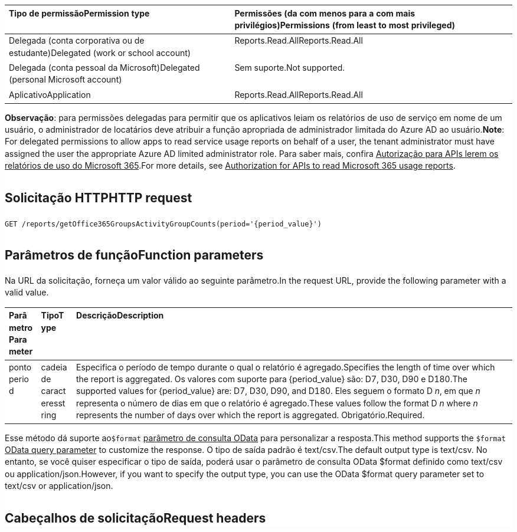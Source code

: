 | <span data-ttu-id="a8b31-110">Tipo de permissão</span><span class="sxs-lookup"><span data-stu-id="a8b31-110">Permission type</span></span>                        | <span data-ttu-id="a8b31-111">Permissões (da com menos para a com mais privilégios)</span><span class="sxs-lookup"><span data-stu-id="a8b31-111">Permissions (from least to most privileged)</span></span> |
| :------------------------------------- | :--------------------------------------- |
| <span data-ttu-id="a8b31-112">Delegada (conta corporativa ou de estudante)</span><span class="sxs-lookup"><span data-stu-id="a8b31-112">Delegated (work or school account)</span></span>     | <span data-ttu-id="a8b31-113">Reports.Read.All</span><span class="sxs-lookup"><span data-stu-id="a8b31-113">Reports.Read.All</span></span>                         |
| <span data-ttu-id="a8b31-114">Delegada (conta pessoal da Microsoft)</span><span class="sxs-lookup"><span data-stu-id="a8b31-114">Delegated (personal Microsoft account)</span></span> | <span data-ttu-id="a8b31-115">Sem suporte.</span><span class="sxs-lookup"><span data-stu-id="a8b31-115">Not supported.</span></span>                           |
| <span data-ttu-id="a8b31-116">Aplicativo</span><span class="sxs-lookup"><span data-stu-id="a8b31-116">Application</span></span>                            | <span data-ttu-id="a8b31-117">Reports.Read.All</span><span class="sxs-lookup"><span data-stu-id="a8b31-117">Reports.Read.All</span></span>                         |

<span data-ttu-id="a8b31-118">**Observação**: para permissões delegadas para permitir que os aplicativos leiam os relatórios de uso de serviço em nome de um usuário, o administrador de locatários deve atribuir a função apropriada de administrador limitada do Azure AD ao usuário.</span><span class="sxs-lookup"><span data-stu-id="a8b31-118">**Note**: For delegated permissions to allow apps to read service usage reports on behalf of a user, the tenant administrator must have assigned the user the appropriate Azure AD limited administrator role.</span></span> <span data-ttu-id="a8b31-119">Para saber mais, confira [Autorização para APIs lerem os relatórios de uso do Microsoft 365](/graph/reportroot-authorization).</span><span class="sxs-lookup"><span data-stu-id="a8b31-119">For more details, see [Authorization for APIs to read Microsoft 365 usage reports](/graph/reportroot-authorization).</span></span>

## <a name="http-request"></a><span data-ttu-id="a8b31-120">Solicitação HTTP</span><span class="sxs-lookup"><span data-stu-id="a8b31-120">HTTP request</span></span>

 

```http
GET /reports/getOffice365GroupsActivityGroupCounts(period='{period_value}')
```

## <a name="function-parameters"></a><span data-ttu-id="a8b31-121">Parâmetros de função</span><span class="sxs-lookup"><span data-stu-id="a8b31-121">Function parameters</span></span>

<span data-ttu-id="a8b31-122">Na URL da solicitação, forneça um valor válido ao seguinte parâmetro.</span><span class="sxs-lookup"><span data-stu-id="a8b31-122">In the request URL, provide the following parameter with a valid value.</span></span>

| <span data-ttu-id="a8b31-123">Parâmetro</span><span class="sxs-lookup"><span data-stu-id="a8b31-123">Parameter</span></span> | <span data-ttu-id="a8b31-124">Tipo</span><span class="sxs-lookup"><span data-stu-id="a8b31-124">Type</span></span>   | <span data-ttu-id="a8b31-125">Descrição</span><span class="sxs-lookup"><span data-stu-id="a8b31-125">Description</span></span>                              |
| :-------- | :----- | :--------------------------------------- |
| <span data-ttu-id="a8b31-126">ponto</span><span class="sxs-lookup"><span data-stu-id="a8b31-126">period</span></span>    | <span data-ttu-id="a8b31-127">cadeia de caracteres</span><span class="sxs-lookup"><span data-stu-id="a8b31-127">string</span></span> | <span data-ttu-id="a8b31-128">Especifica o período de tempo durante o qual o relatório é agregado.</span><span class="sxs-lookup"><span data-stu-id="a8b31-128">Specifies the length of time over which the report is aggregated.</span></span> <span data-ttu-id="a8b31-129">Os valores com suporte para {period_value} são: D7, D30, D90 e D180.</span><span class="sxs-lookup"><span data-stu-id="a8b31-129">The supported values for {period_value} are: D7, D30, D90, and D180.</span></span> <span data-ttu-id="a8b31-130">Eles seguem o formato D *n*, em que *n* representa o número de dias em que o relatório é agregado.</span><span class="sxs-lookup"><span data-stu-id="a8b31-130">These values follow the format D *n* where *n* represents the number of days over which the report is aggregated.</span></span> <span data-ttu-id="a8b31-131">Obrigatório.</span><span class="sxs-lookup"><span data-stu-id="a8b31-131">Required.</span></span> |

<span data-ttu-id="a8b31-132">Esse método dá suporte ao`$format` [parâmetro de consulta OData](/graph/query-parameters) para personalizar a resposta.</span><span class="sxs-lookup"><span data-stu-id="a8b31-132">This method supports the `$format` [OData query parameter](/graph/query-parameters) to customize the response.</span></span> <span data-ttu-id="a8b31-133">O tipo de saída padrão é text/csv.</span><span class="sxs-lookup"><span data-stu-id="a8b31-133">The default output type is text/csv.</span></span> <span data-ttu-id="a8b31-134">No entanto, se você quiser especificar o tipo de saída, poderá usar o parâmetro de consulta OData $format definido como text/csv ou application/json.</span><span class="sxs-lookup"><span data-stu-id="a8b31-134">However, if you want to specify the output type, you can use the OData $format query parameter set to text/csv or application/json.</span></span>

## <a name="request-headers"></a><span data-ttu-id="a8b31-135">Cabeçalhos de solicitação</span><span class="sxs-lookup"><span data-stu-id="a8b31-135">Request headers</span></span>
